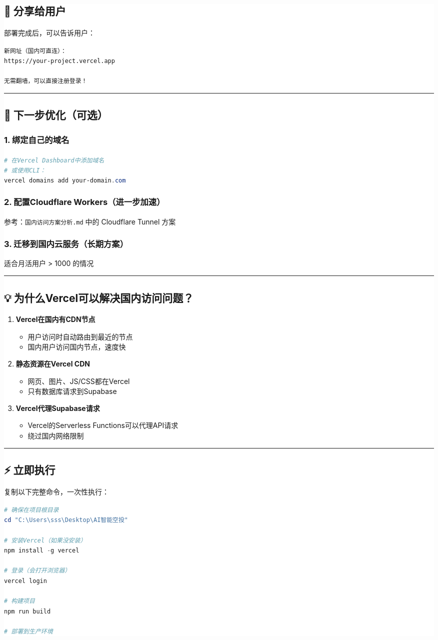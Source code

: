 
## 📱 分享给用户

部署完成后，可以告诉用户：

```
新网址（国内可直连）：
https://your-project.vercel.app

无需翻墙，可以直接注册登录！
```

---

## 🎯 下一步优化（可选）

### 1. 绑定自己的域名
```powershell
# 在Vercel Dashboard中添加域名
# 或使用CLI：
vercel domains add your-domain.com
```

### 2. 配置Cloudflare Workers（进一步加速）
参考：`国内访问方案分析.md` 中的 Cloudflare Tunnel 方案

### 3. 迁移到国内云服务（长期方案）
适合月活用户 > 1000 的情况

---

## 💡 为什么Vercel可以解决国内访问问题？

1. **Vercel在国内有CDN节点**
   - 用户访问时自动路由到最近的节点
   - 国内用户访问国内节点，速度快

2. **静态资源在Vercel CDN**
   - 网页、图片、JS/CSS都在Vercel
   - 只有数据库请求到Supabase

3. **Vercel代理Supabase请求**
   - Vercel的Serverless Functions可以代理API请求
   - 绕过国内网络限制

---

## ⚡ 立即执行

复制以下完整命令，一次性执行：

```powershell
# 确保在项目根目录
cd "C:\Users\sss\Desktop\AI智能空投"

# 安装Vercel（如果没安装）
npm install -g vercel

# 登录（会打开浏览器）
vercel login

# 构建项目
npm run build

# 部署到生产环境
```